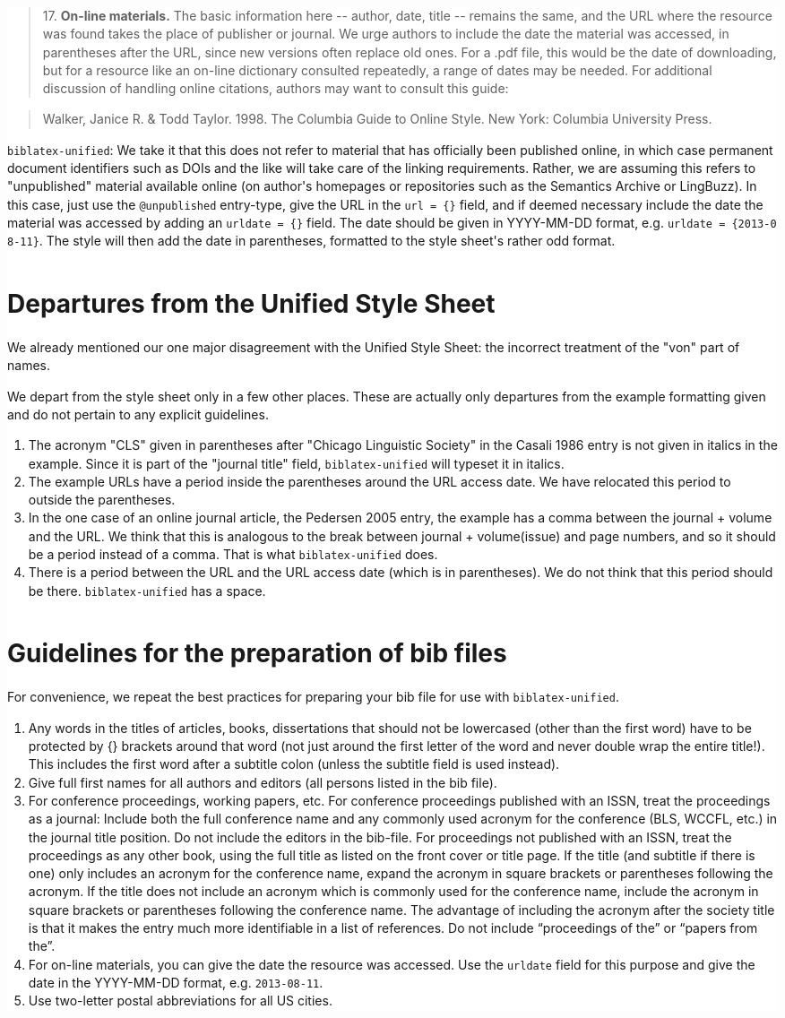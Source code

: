 >17\. **On-line materials.** The basic information here -- author, date, title -- remains the same, and the URL where the resource was found takes the place of publisher or journal. We urge authors to include the date the material was accessed, in parentheses after the URL, since new versions often replace old ones. For a .pdf file, this would be the date of downloading, but for a resource like an on-line dictionary consulted repeatedly, a range of dates may be needed. For additional discussion of handling online citations, authors may want to consult this guide:

>    Walker, Janice R. & Todd Taylor. 1998. The Columbia Guide to Online Style. New York: Columbia University Press.

`biblatex-unified`: We take it that this does not refer to material that has officially been published online, in which case permanent document identifiers such as DOIs and the like will take care of the linking requirements. Rather, we are assuming this refers to "unpublished" material available online (on author's homepages or repositories such as the Semantics Archive or LingBuzz). In this case, just use the `@unpublished` entry-type, give the URL in the `url = {}` field, and if deemed necessary include the date the material was accessed by adding an `urldate = {}` field. The date should be given in YYYY-MM-DD format, e.g. `urldate = {2013-08-11}`. The style will then add the date in parentheses, formatted to the style sheet's rather odd format.


# Departures from the Unified Style Sheet

We already mentioned our one major disagreement with the Unified Style Sheet: the incorrect treatment of the "von" part of names.

We depart from the style sheet only in a few other places. These are actually only departures from the example formatting given and do not pertain to any explicit guidelines.

1. The acronym "CLS" given in parentheses after "Chicago Linguistic Society" in the Casali 1986 entry is not given in italics in the example. Since it is part of the "journal title" field, `biblatex-unified` will typeset it in italics.
2. The example URLs have a period inside the parentheses around the URL access date. We have relocated this period to outside the parentheses.
3. In the one case of an online journal article, the Pedersen 2005 entry, the example has a comma between the journal + volume and the URL. We think that this is analogous to the break between journal + volume(issue) and page numbers, and so it should be a period instead of a comma. That is what `biblatex-unified` does.
4. There is a period between the URL and the URL access date (which is in parentheses). We do not think that this period should be there. `biblatex-unified` has a space.


# Guidelines for the preparation of bib files

For convenience, we repeat the best practices for preparing your bib file for use with `biblatex-unified`.

1. Any words in the titles of articles, books, dissertations that should not be lowercased (other than the first word) have to be protected by {} brackets around that word (not just around the first letter of the word and never double wrap the entire title!). This includes the first word after a subtitle colon (unless the subtitle field is used instead).
2. Give full first names for all authors and editors (all persons listed in the bib file).
3. For conference proceedings, working papers, etc. For conference proceedings published with an ISSN, treat the proceedings as a journal: Include both the full conference name and any commonly used acronym for the conference (BLS, WCCFL, etc.) in the journal title position. Do not include the editors in the bib-file. For proceedings not published with an ISSN, treat the proceedings as any other book, using the full title as listed on the front cover or title page. If the title (and subtitle if there is one) only includes an acronym for the conference name, expand the acronym in square brackets or parentheses following the acronym. If the title does not include an acronym which is commonly used for the conference name, include the acronym in square brackets or parentheses following the conference name. The advantage of including the acronym after the society title is that it makes the entry much more identifiable in a list of references. Do not include “proceedings of the” or “papers from the”.
4. For on-line materials, you can give the date the resource was accessed. Use the `urldate` field for this purpose and give the date in the YYYY-MM-DD format, e.g. `2013-08-11`.
5. Use two-letter postal abbreviations for all US cities.
